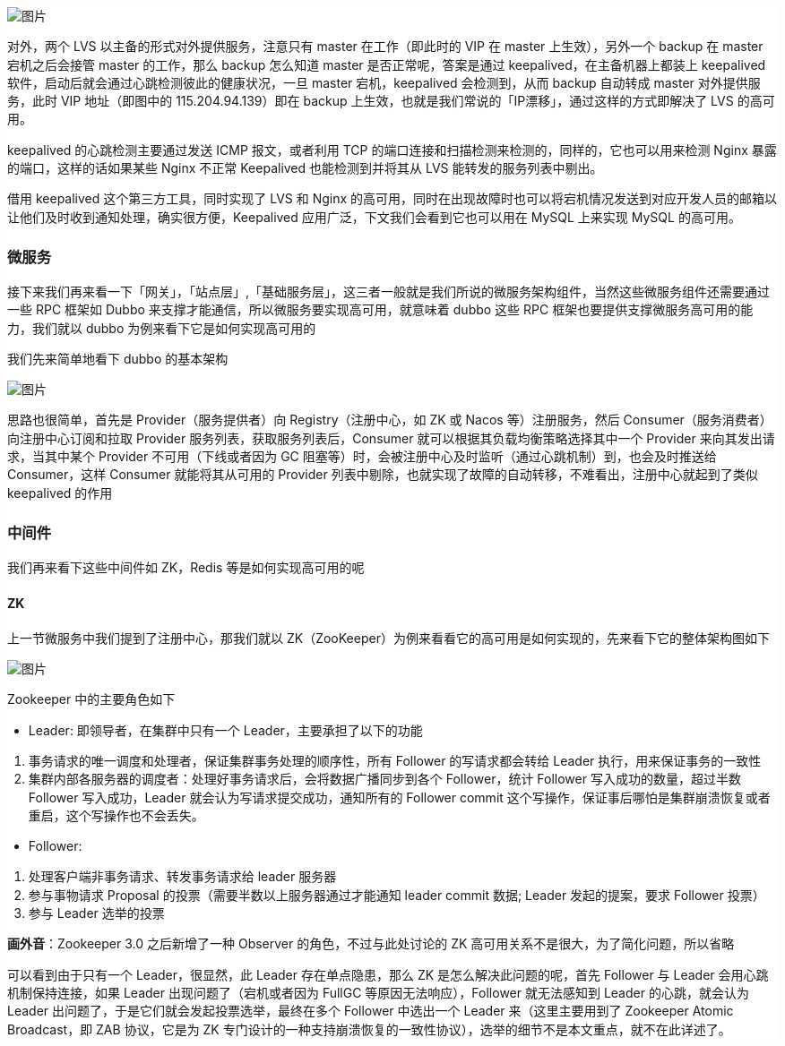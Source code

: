 ![图片](https://mmbiz.qpic.cn/mmbiz_jpg/OyweysCSeLWiadZz9DR96fy1xdNgWkIGFVgylNIdGrhDkSF8FibpNr6eoUGjEibuCFm4bmcz5ibszdZ6XefKTwG9LA/640?wx_fmt=jpeg&tp=webp&wxfrom=5&wx_lazy=1&wx_co=1)

对外，两个 LVS 以主备的形式对外提供服务，注意只有 master 在工作（即此时的 VIP 在 master 上生效），另外一个 backup 在  master 宕机之后会接管 master 的工作，那么 backup 怎么知道 master 是否正常呢，答案是通过  keepalived，在主备机器上都装上 keepalived 软件，启动后就会通过心跳检测彼此的健康状况，一旦 master  宕机，keepalived 会检测到，从而 backup 自动转成 master 对外提供服务，此时 VIP 地址（即图中的  115.204.94.139）即在 backup 上生效，也就是我们常说的「IP漂移」，通过这样的方式即解决了 LVS 的高可用。

keepalived 的心跳检测主要通过发送 ICMP 报文，或者利用 TCP 的端口连接和扫描检测来检测的，同样的，它也可以用来检测 Nginx  暴露的端口，这样的话如果某些 Nginx 不正常 Keepalived 也能检测到并将其从 LVS 能转发的服务列表中剔出。

借用 keepalived 这个第三方工具，同时实现了 LVS 和 Nginx  的高可用，同时在出现故障时也可以将宕机情况发送到对应开发人员的邮箱以让他们及时收到通知处理，确实很方便，Keepalived  应用广泛，下文我们会看到它也可以用在 MySQL 上来实现 MySQL 的高可用。

### 微服务

接下来我们再来看一下「网关」，「站点层」,「基础服务层」，这三者一般就是我们所说的微服务架构组件，当然这些微服务组件还需要通过一些 RPC 框架如 Dubbo 来支撑才能通信，所以微服务要实现高可用，就意味着 dubbo 这些 RPC  框架也要提供支撑微服务高可用的能力，我们就以 dubbo 为例来看下它是如何实现高可用的

我们先来简单地看下 dubbo 的基本架构

![图片](https://mmbiz.qpic.cn/mmbiz_png/OyweysCSeLWiadZz9DR96fy1xdNgWkIGFvmiaryD4ebUrFo6Be22J24afz1w72oyUlyOemjYH7ZBccsV5RpcyCMQ/640?wx_fmt=png&tp=webp&wxfrom=5&wx_lazy=1&wx_co=1)

思路也很简单，首先是 Provider（服务提供者）向 Registry（注册中心，如 ZK 或 Nacos 等）注册服务，然后  Consumer（服务消费者）向注册中心订阅和拉取 Provider 服务列表，获取服务列表后，Consumer  就可以根据其负载均衡策略选择其中一个  Provider 来向其发出请求，当其中某个 Provider 不可用（下线或者因为 GC  阻塞等）时，会被注册中心及时监听（通过心跳机制）到，也会及时推送给 Consumer，这样 Consumer 就能将其从可用的 Provider 列表中剔除，也就实现了故障的自动转移，不难看出，注册中心就起到了类似 keepalived 的作用

### 中间件

我们再来看下这些中间件如 ZK，Redis 等是如何实现高可用的呢

#### ZK

上一节微服务中我们提到了注册中心，那我们就以 ZK（ZooKeeper）为例来看看它的高可用是如何实现的，先来看下它的整体架构图如下

![图片](https://mmbiz.qpic.cn/mmbiz_jpg/OyweysCSeLWiadZz9DR96fy1xdNgWkIGF48MtucWD8DPMCz0mfjqytSlSvljubib3ia1xIR6La51orJIssR1ISmZA/640?wx_fmt=jpeg&tp=webp&wxfrom=5&wx_lazy=1&wx_co=1)

Zookeeper 中的主要角色如下

- Leader: 即领导者，在集群中只有一个 Leader，主要承担了以下的功能

1. 事务请求的唯一调度和处理者，保证集群事务处理的顺序性，所有 Follower 的写请求都会转给 Leader 执行，用来保证事务的一致性
2. 集群内部各服务器的调度者：处理好事务请求后，会将数据广播同步到各个 Follower，统计 Follower 写入成功的数量，超过半数 Follower 写入成功，Leader  就会认为写请求提交成功，通知所有的 Follower commit 这个写操作，保证事后哪怕是集群崩溃恢复或者重启，这个写操作也不会丢失。

- Follower:

1. 处理客户端非事务请求、转发事务请求给 leader 服务器
2. 参与事物请求 Proposal 的投票（需要半数以上服务器通过才能通知 leader commit 数据; Leader 发起的提案，要求 Follower 投票）
3. 参与 Leader 选举的投票

**画外音**：Zookeeper 3.0 之后新增了一种 Observer 的角色，不过与此处讨论的 ZK 高可用关系不是很大，为了简化问题，所以省略

可以看到由于只有一个 Leader，很显然，此 Leader 存在单点隐患，那么 ZK 是怎么解决此问题的呢，首先 Follower 与 Leader  会用心跳机制保持连接，如果 Leader 出现问题了（宕机或者因为 FullGC 等原因无法响应），Follower 就无法感知到 Leader 的心跳，就会认为 Leader 出问题了，于是它们就会发起投票选举，最终在多个 Follower 中选出一个 Leader 来（这里主要用到了 Zookeeper Atomic Broadcast，即 ZAB 协议，它是为 ZK  专门设计的一种支持崩溃恢复的一致性协议），选举的细节不是本文重点，就不在此详述了。
